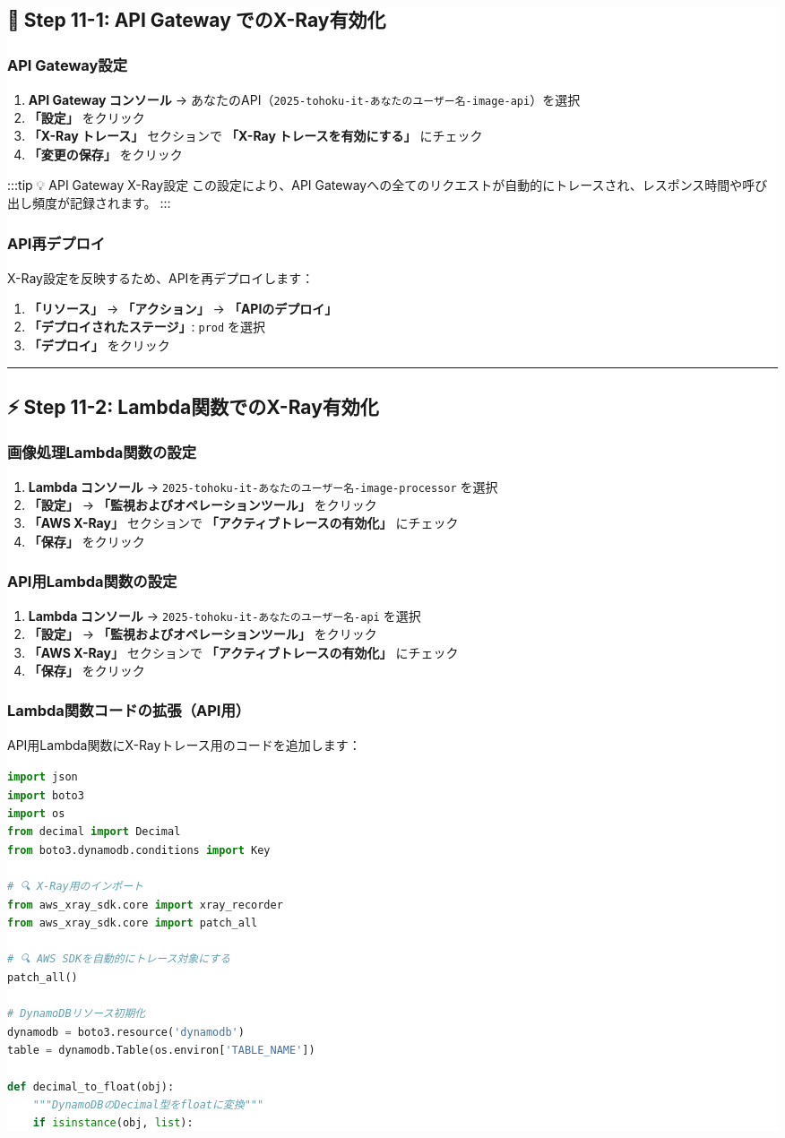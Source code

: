 
## 🔧 Step 11-1: API Gateway でのX-Ray有効化

### API Gateway設定

1. **API Gateway コンソール** → あなたのAPI（`2025-tohoku-it-あなたのユーザー名-image-api`）を選択
2. **「設定」** をクリック
3. **「X-Ray トレース」** セクションで **「X-Ray トレースを有効にする」** にチェック
4. **「変更の保存」** をクリック

:::tip 💡 API Gateway X-Ray設定
この設定により、API Gatewayへの全てのリクエストが自動的にトレースされ、レスポンス時間や呼び出し頻度が記録されます。
:::

### API再デプロイ

X-Ray設定を反映するため、APIを再デプロイします：

1. **「リソース」** → **「アクション」** → **「APIのデプロイ」**
2. **「デプロイされたステージ」**: `prod` を選択
3. **「デプロイ」** をクリック

---

## ⚡ Step 11-2: Lambda関数でのX-Ray有効化

### 画像処理Lambda関数の設定

1. **Lambda コンソール** → `2025-tohoku-it-あなたのユーザー名-image-processor` を選択
2. **「設定」** → **「監視およびオペレーションツール」** をクリック
3. **「AWS X-Ray」** セクションで **「アクティブトレースの有効化」** にチェック
4. **「保存」** をクリック

### API用Lambda関数の設定

1. **Lambda コンソール** → `2025-tohoku-it-あなたのユーザー名-api` を選択
2. **「設定」** → **「監視およびオペレーションツール」** をクリック
3. **「AWS X-Ray」** セクションで **「アクティブトレースの有効化」** にチェック
4. **「保存」** をクリック

### Lambda関数コードの拡張（API用）

API用Lambda関数にX-Rayトレース用のコードを追加します：

```python
import json
import boto3
import os
from decimal import Decimal
from boto3.dynamodb.conditions import Key

# 🔍 X-Ray用のインポート
from aws_xray_sdk.core import xray_recorder
from aws_xray_sdk.core import patch_all

# 🔍 AWS SDKを自動的にトレース対象にする
patch_all()

# DynamoDBリソース初期化
dynamodb = boto3.resource('dynamodb')
table = dynamodb.Table(os.environ['TABLE_NAME'])

def decimal_to_float(obj):
    """DynamoDBのDecimal型をfloatに変換"""
    if isinstance(obj, list):
```